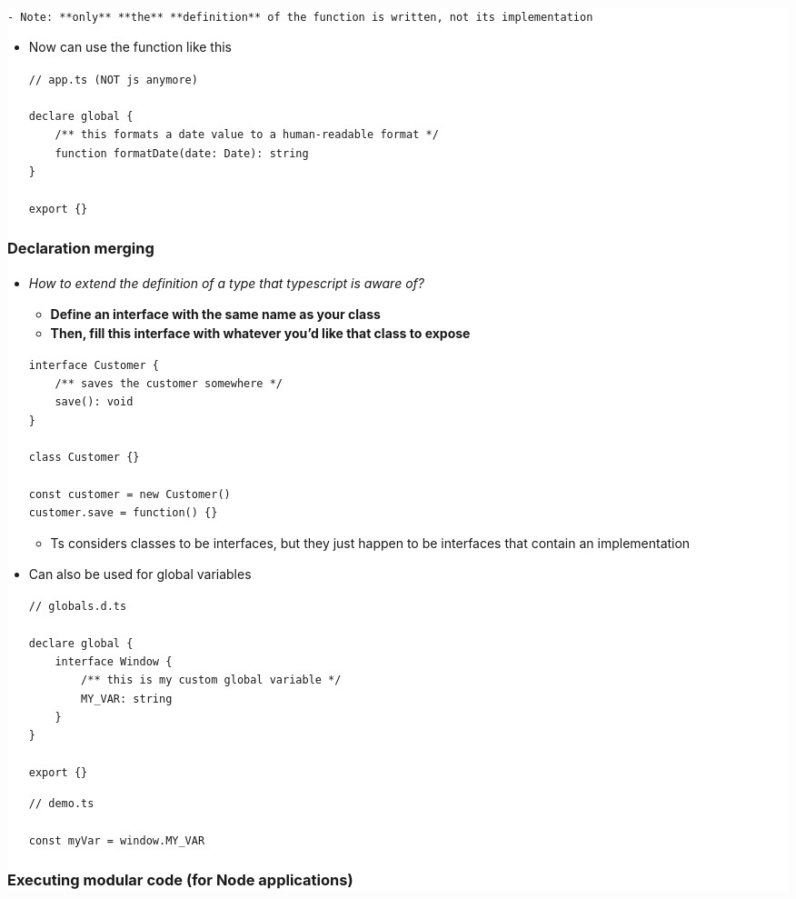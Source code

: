     - Note: **only** **the** **definition** of the function is written, not its implementation
- Now can use the function like this
    
    ```tsx
    // app.ts (NOT js anymore)
    
    declare global {
        /** this formats a date value to a human-readable format */
        function formatDate(date: Date): string
    }
    
    export {}
    ```
    

### Declaration merging

- *How to extend the definition of a type that typescript is aware of?*
    - **Define an interface with the same name as your class**
    - **Then, fill this interface with whatever you’d like that class to expose**
    
    ```tsx
    interface Customer {
        /** saves the customer somewhere */
        save(): void
    }
    
    class Customer {}
    
    const customer = new Customer()
    customer.save = function() {}
    ```
    
    - Ts considers classes to be interfaces, but they just happen to be interfaces that contain an implementation
- Can also be used for global variables
    
    ```tsx
    // globals.d.ts
    
    declare global {
        interface Window {
            /** this is my custom global variable */
            MY_VAR: string
        }
    }
    
    export {}
    ```
    
    ```tsx
    // demo.ts
    
    const myVar = window.MY_VAR
    ```
    

### Executing modular code (for Node applications)
